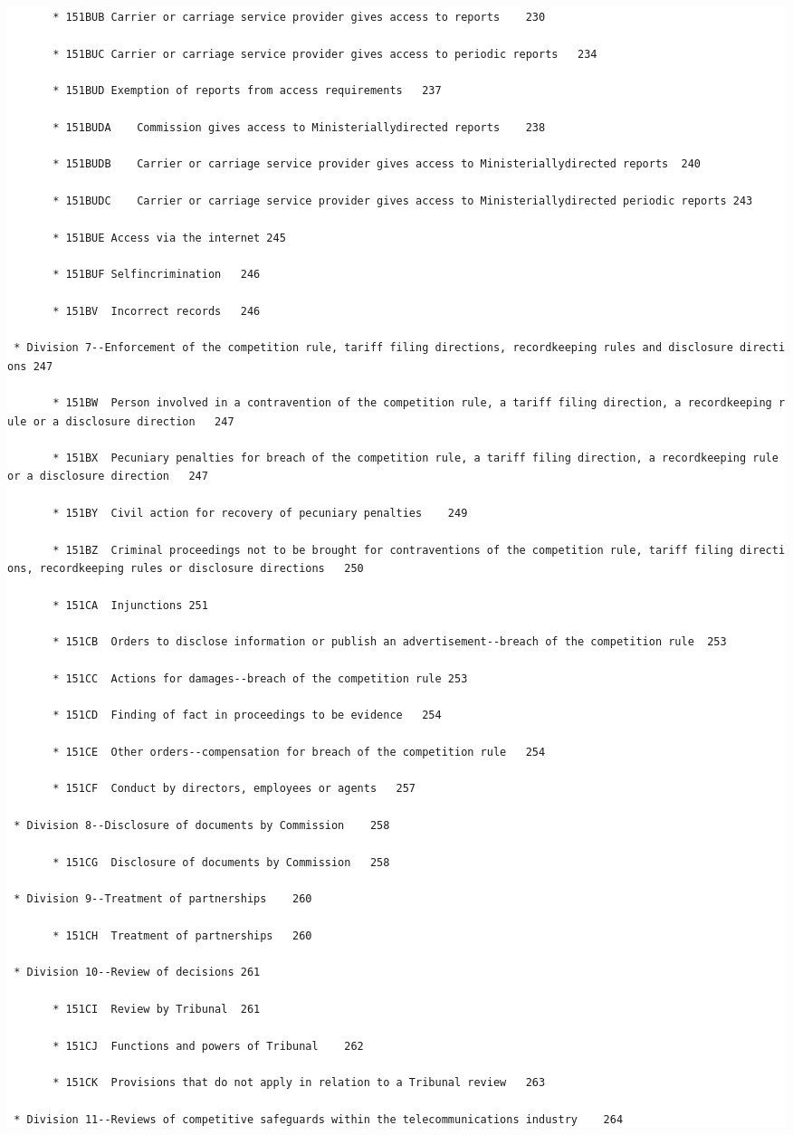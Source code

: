            * 151BUB	Carrier or carriage service provider gives access to reports	230

           * 151BUC	Carrier or carriage service provider gives access to periodic reports	234

           * 151BUD	Exemption of reports from access requirements	237

           * 151BUDA	Commission gives access to Ministeriallydirected reports	238

           * 151BUDB	Carrier or carriage service provider gives access to Ministeriallydirected reports	240

           * 151BUDC	Carrier or carriage service provider gives access to Ministeriallydirected periodic reports	243

           * 151BUE	Access via the internet	245

           * 151BUF	Selfincrimination	246

           * 151BV	Incorrect records	246

     * Division 7--Enforcement of the competition rule, tariff filing directions, recordkeeping rules and disclosure directions	247

           * 151BW	Person involved in a contravention of the competition rule, a tariff filing direction, a recordkeeping rule or a disclosure direction	247

           * 151BX	Pecuniary penalties for breach of the competition rule, a tariff filing direction, a recordkeeping rule or a disclosure direction	247

           * 151BY	Civil action for recovery of pecuniary penalties	249

           * 151BZ	Criminal proceedings not to be brought for contraventions of the competition rule, tariff filing directions, recordkeeping rules or disclosure directions	250

           * 151CA	Injunctions	251

           * 151CB	Orders to disclose information or publish an advertisement--breach of the competition rule	253

           * 151CC	Actions for damages--breach of the competition rule	253

           * 151CD	Finding of fact in proceedings to be evidence	254

           * 151CE	Other orders--compensation for breach of the competition rule	254

           * 151CF	Conduct by directors, employees or agents	257

     * Division 8--Disclosure of documents by Commission	258

           * 151CG	Disclosure of documents by Commission	258

     * Division 9--Treatment of partnerships	260

           * 151CH	Treatment of partnerships	260

     * Division 10--Review of decisions	261

           * 151CI	Review by Tribunal	261

           * 151CJ	Functions and powers of Tribunal	262

           * 151CK	Provisions that do not apply in relation to a Tribunal review	263

     * Division 11--Reviews of competitive safeguards within the telecommunications industry	264
